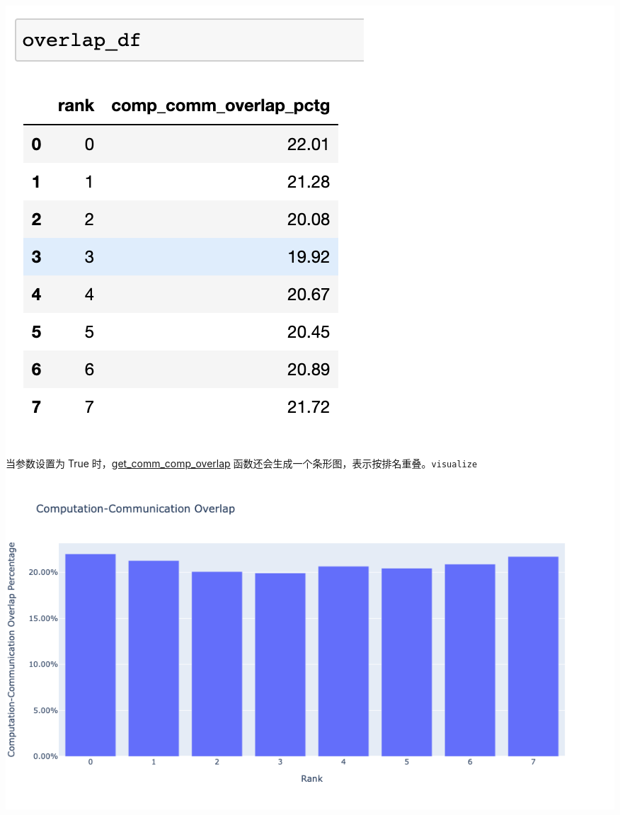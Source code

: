 ![overlap_df.png](..%2F..%2Fimg%2Foverlap_df.png)

当参数设置为 True 时，[get_comm_comp_overlap](https://hta.readthedocs.io/en/latest/source/api/trace_analysis_api.html#hta.trace_analysis.TraceAnalysis.get_comm_comp_overlap) 函数还会生成一个条形图，表示按排名重叠。`visualize`

![overlap_plot.png](..%2F..%2Fimg%2Foverlap_plot.png)
